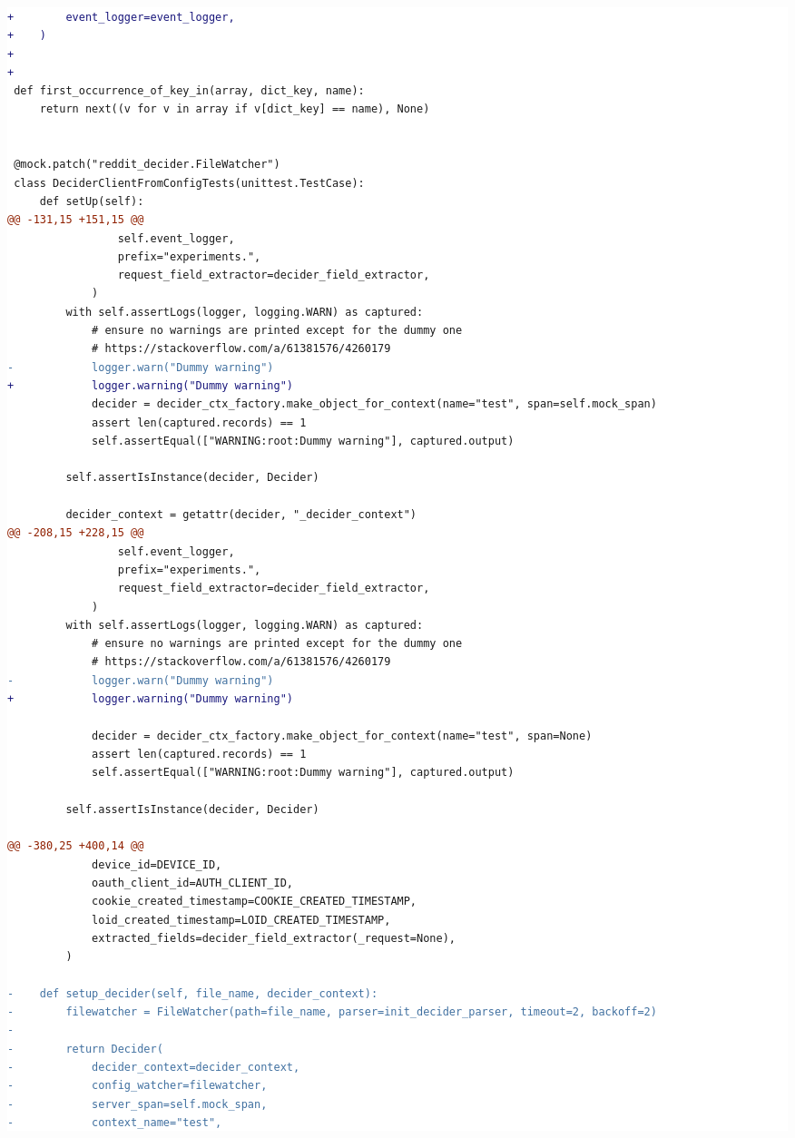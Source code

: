 ```diff
+        event_logger=event_logger,
+    )
+
+
 def first_occurrence_of_key_in(array, dict_key, name):
     return next((v for v in array if v[dict_key] == name), None)
 
 
 @mock.patch("reddit_decider.FileWatcher")
 class DeciderClientFromConfigTests(unittest.TestCase):
     def setUp(self):
@@ -131,15 +151,15 @@
                 self.event_logger,
                 prefix="experiments.",
                 request_field_extractor=decider_field_extractor,
             )
         with self.assertLogs(logger, logging.WARN) as captured:
             # ensure no warnings are printed except for the dummy one
             # https://stackoverflow.com/a/61381576/4260179
-            logger.warn("Dummy warning")
+            logger.warning("Dummy warning")
             decider = decider_ctx_factory.make_object_for_context(name="test", span=self.mock_span)
             assert len(captured.records) == 1
             self.assertEqual(["WARNING:root:Dummy warning"], captured.output)
 
         self.assertIsInstance(decider, Decider)
 
         decider_context = getattr(decider, "_decider_context")
@@ -208,15 +228,15 @@
                 self.event_logger,
                 prefix="experiments.",
                 request_field_extractor=decider_field_extractor,
             )
         with self.assertLogs(logger, logging.WARN) as captured:
             # ensure no warnings are printed except for the dummy one
             # https://stackoverflow.com/a/61381576/4260179
-            logger.warn("Dummy warning")
+            logger.warning("Dummy warning")
 
             decider = decider_ctx_factory.make_object_for_context(name="test", span=None)
             assert len(captured.records) == 1
             self.assertEqual(["WARNING:root:Dummy warning"], captured.output)
 
         self.assertIsInstance(decider, Decider)
 
@@ -380,25 +400,14 @@
             device_id=DEVICE_ID,
             oauth_client_id=AUTH_CLIENT_ID,
             cookie_created_timestamp=COOKIE_CREATED_TIMESTAMP,
             loid_created_timestamp=LOID_CREATED_TIMESTAMP,
             extracted_fields=decider_field_extractor(_request=None),
         )
 
-    def setup_decider(self, file_name, decider_context):
-        filewatcher = FileWatcher(path=file_name, parser=init_decider_parser, timeout=2, backoff=2)
-
-        return Decider(
-            decider_context=decider_context,
-            config_watcher=filewatcher,
-            server_span=self.mock_span,
-            context_name="test",
```

 [the documentation]: https://reddit-experiments.readthedocs.io/